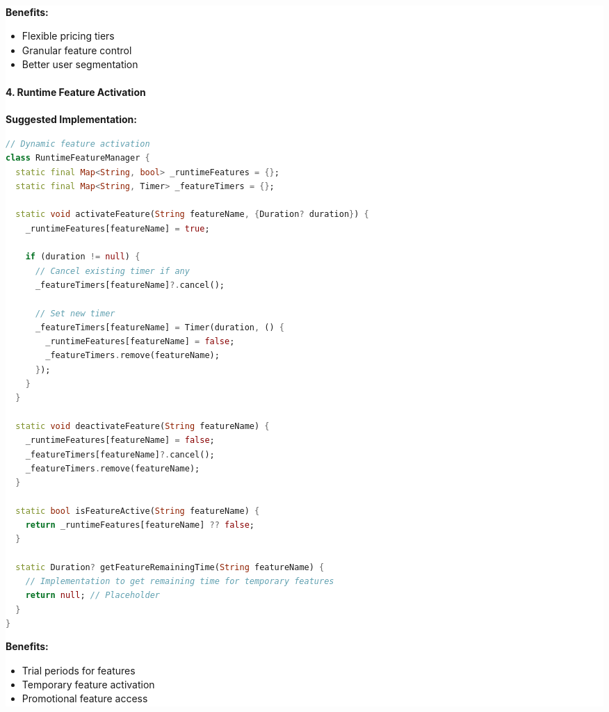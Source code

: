 ```dart
```

**Benefits:**
- Flexible pricing tiers
- Granular feature control
- Better user segmentation

#### 4. Runtime Feature Activation

**Suggested Implementation:**
```dart
// Dynamic feature activation
class RuntimeFeatureManager {
  static final Map<String, bool> _runtimeFeatures = {};
  static final Map<String, Timer> _featureTimers = {};
  
  static void activateFeature(String featureName, {Duration? duration}) {
    _runtimeFeatures[featureName] = true;
    
    if (duration != null) {
      // Cancel existing timer if any
      _featureTimers[featureName]?.cancel();
      
      // Set new timer
      _featureTimers[featureName] = Timer(duration, () {
        _runtimeFeatures[featureName] = false;
        _featureTimers.remove(featureName);
      });
    }
  }
  
  static void deactivateFeature(String featureName) {
    _runtimeFeatures[featureName] = false;
    _featureTimers[featureName]?.cancel();
    _featureTimers.remove(featureName);
  }
  
  static bool isFeatureActive(String featureName) {
    return _runtimeFeatures[featureName] ?? false;
  }
  
  static Duration? getFeatureRemainingTime(String featureName) {
    // Implementation to get remaining time for temporary features
    return null; // Placeholder
  }
}
```

**Benefits:**
- Trial periods for features
- Temporary feature activation
- Promotional feature access
